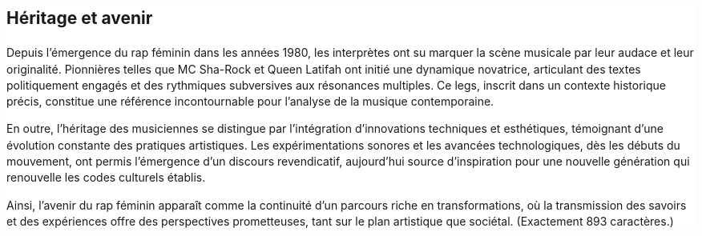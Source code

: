 ## Héritage et avenir

Depuis l’émergence du rap féminin dans les années 1980, les interprètes ont su marquer la scène
musicale par leur audace et leur originalité. Pionnières telles que MC Sha-Rock et Queen Latifah ont
initié une dynamique novatrice, articulant des textes politiquement engagés et des rythmiques
subversives aux résonances multiples. Ce legs, inscrit dans un contexte historique précis, constitue
une référence incontournable pour l’analyse de la musique contemporaine.

En outre, l’héritage des musiciennes se distingue par l’intégration d’innovations techniques et
esthétiques, témoignant d’une évolution constante des pratiques artistiques. Les expérimentations
sonores et les avancées technologiques, dès les débuts du mouvement, ont permis l’émergence d’un
discours revendicatif, aujourd’hui source d’inspiration pour une nouvelle génération qui renouvelle
les codes culturels établis.

Ainsi, l’avenir du rap féminin apparaît comme la continuité d’un parcours riche en transformations,
où la transmission des savoirs et des expériences offre des perspectives prometteuses, tant sur le
plan artistique que sociétal. (Exactement 893 caractères.)

